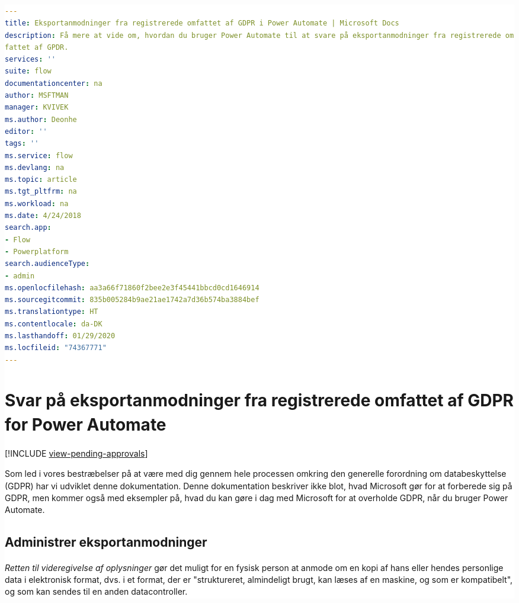 ```yaml
---
title: Eksportanmodninger fra registrerede omfattet af GDPR i Power Automate | Microsoft Docs
description: Få mere at vide om, hvordan du bruger Power Automate til at svare på eksportanmodninger fra registrerede omfattet af GPDR.
services: ''
suite: flow
documentationcenter: na
author: MSFTMAN
manager: KVIVEK
ms.author: Deonhe
editor: ''
tags: ''
ms.service: flow
ms.devlang: na
ms.topic: article
ms.tgt_pltfrm: na
ms.workload: na
ms.date: 4/24/2018
search.app:
- Flow
- Powerplatform
search.audienceType:
- admin
ms.openlocfilehash: aa3a66f71860f2bee2e3f45441bbcd0cd1646914
ms.sourcegitcommit: 835b005284b9ae21ae1742a7d36b574ba3884bef
ms.translationtype: HT
ms.contentlocale: da-DK
ms.lasthandoff: 01/29/2020
ms.locfileid: "74367771"
---
```

# <a name="responding-to-gdpr-data-subject-export-requests-for-power-automate"></a>Svar på eksportanmodninger fra registrerede omfattet af GDPR for Power Automate
[!INCLUDE [view-pending-approvals](includes/cc-rebrand.md)]

Som led i vores bestræbelser på at være med dig gennem hele processen omkring den generelle forordning om databeskyttelse (GDPR) har vi udviklet denne dokumentation. Denne dokumentation beskriver ikke blot, hvad Microsoft gør for at forberede sig på GDPR, men kommer også med eksempler på, hvad du kan gøre i dag med Microsoft for at overholde GDPR, når du bruger Power Automate.

## <a name="manage-export-requests"></a>Administrer eksportanmodninger

*Retten til videregivelse af oplysninger* gør det muligt for en fysisk person at anmode om en kopi af hans eller hendes personlige data i elektronisk format, dvs. i et format, der er "struktureret, almindeligt brugt, kan læses af en maskine, og som er kompatibelt", og som kan sendes til en anden datacontroller.
